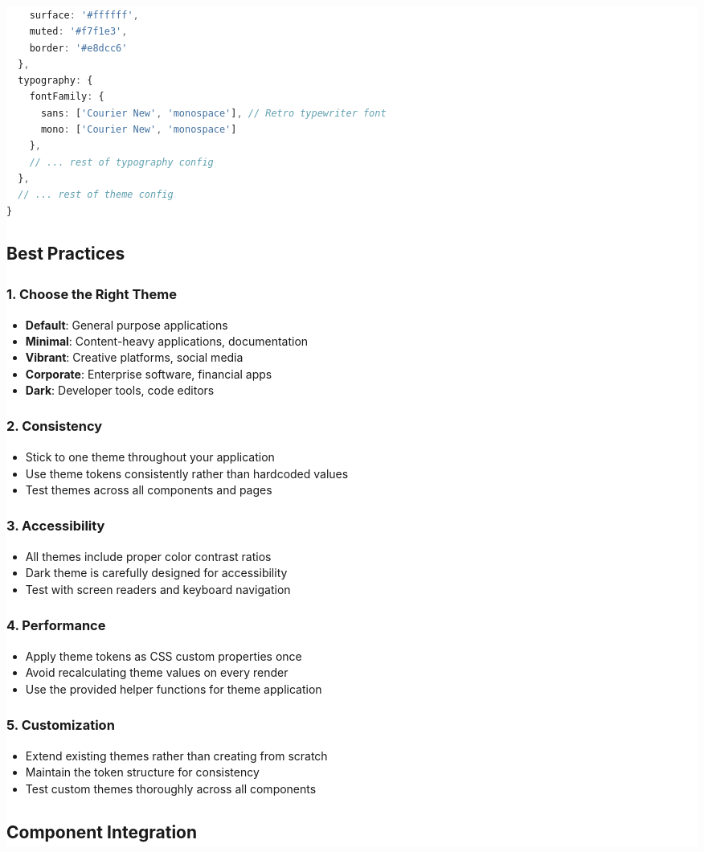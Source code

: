 ```typescript
    surface: '#ffffff',
    muted: '#f7f1e3',
    border: '#e8dcc6'
  },
  typography: {
    fontFamily: {
      sans: ['Courier New', 'monospace'], // Retro typewriter font
      mono: ['Courier New', 'monospace']
    },
    // ... rest of typography config
  },
  // ... rest of theme config
}
```

## Best Practices

### 1. Choose the Right Theme

- **Default**: General purpose applications
- **Minimal**: Content-heavy applications, documentation
- **Vibrant**: Creative platforms, social media
- **Corporate**: Enterprise software, financial apps  
- **Dark**: Developer tools, code editors

### 2. Consistency

- Stick to one theme throughout your application
- Use theme tokens consistently rather than hardcoded values
- Test themes across all components and pages

### 3. Accessibility

- All themes include proper color contrast ratios
- Dark theme is carefully designed for accessibility
- Test with screen readers and keyboard navigation

### 4. Performance

- Apply theme tokens as CSS custom properties once
- Avoid recalculating theme values on every render
- Use the provided helper functions for theme application

### 5. Customization

- Extend existing themes rather than creating from scratch
- Maintain the token structure for consistency
- Test custom themes thoroughly across all components

## Component Integration
